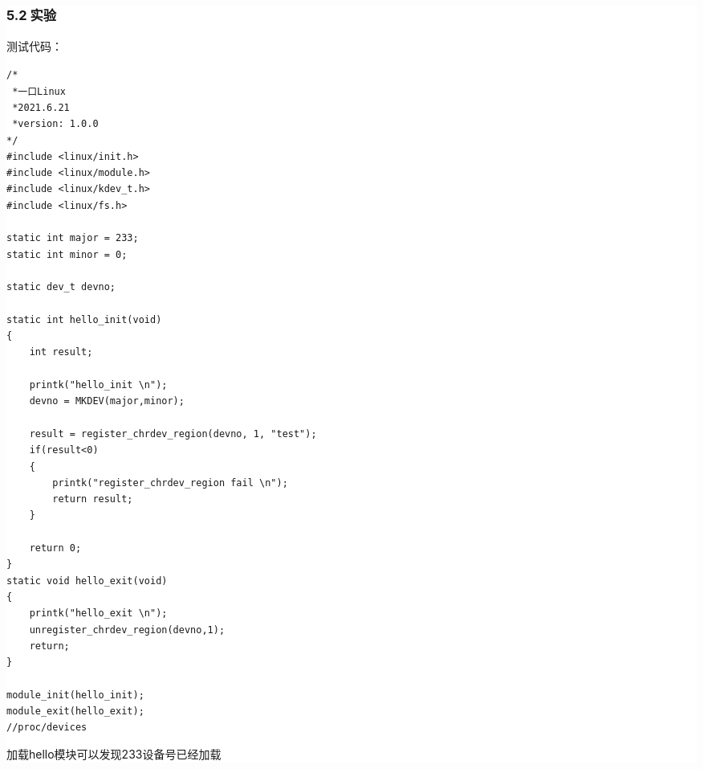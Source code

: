 





### 5.2 实验

测试代码：

```c+=
/*  
 *一口Linux
 *2021.6.21
 *version: 1.0.0
*/
#include <linux/init.h>
#include <linux/module.h>
#include <linux/kdev_t.h>
#include <linux/fs.h>

static int major = 233;
static int minor = 0;

static dev_t devno;

static int hello_init(void)
{
	int result;
	
	printk("hello_init \n");
	devno = MKDEV(major,minor);
	
	result = register_chrdev_region(devno, 1, "test");
	if(result<0)
	{
		printk("register_chrdev_region fail \n");
		return result;
	}
	
	return 0;
}
static void hello_exit(void)
{
	printk("hello_exit \n");
	unregister_chrdev_region(devno,1);
	return;
}

module_init(hello_init);
module_exit(hello_exit);
//proc/devices
```

加载hello模块可以发现233设备号已经加载
